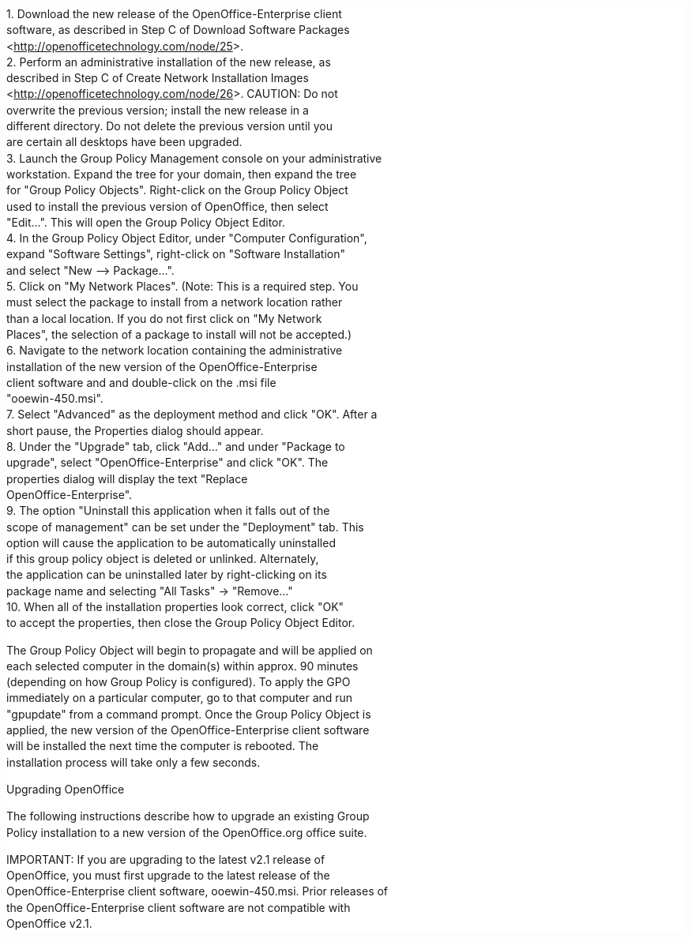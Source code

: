<p>   1. Download the new release of the OpenOffice-Enterprise client<br />      software, as described in Step C of Download Software Packages<br />      &lt;<a href="http://openofficetechnology.com/node/25">http://openofficetechnology.com/node/25</a>&gt;.<br />   2. Perform an administrative installation of the new release, as<br />      described in Step C of Create Network Installation Images<br />      &lt;<a href="http://openofficetechnology.com/node/26">http://openofficetechnology.com/node/26</a>&gt;. CAUTION: Do not<br />      overwrite the previous version; install the new release in a<br />      different directory. Do not delete the previous version until you<br />      are certain all desktops have been upgraded.<br />   3. Launch the Group Policy Management console on your administrative<br />      workstation. Expand the tree for your domain, then expand the tree<br />      for &quot;Group Policy Objects&quot;. Right-click on the Group Policy Object<br />      used to install the previous version of OpenOffice, then select<br />      &quot;Edit&#8230;&quot;. This will open the Group Policy Object Editor.<br />   4. In the Group Policy Object Editor, under &quot;Computer Configuration&quot;,<br />      expand &quot;Software Settings&quot;, right-click on &quot;Software Installation&quot;<br />      and select &quot;New &#8211;&gt; Package&#8230;&quot;.<br />   5. Click on &quot;My Network Places&quot;. (Note: This is a required step. You<br />      must select the package to install from a network location rather<br />      than a local location. If you do not first click on &quot;My Network<br />      Places&quot;, the selection of a package to install will not be accepted.)<br />   6. Navigate to the network location containing the administrative<br />      installation of the new version of the OpenOffice-Enterprise<br />      client software and and double-click on the .msi file<br />      &quot;ooewin-450.msi&quot;.<br />   7. Select &quot;Advanced&quot; as the deployment method and click &quot;OK&quot;. After a<br />      short pause, the Properties dialog should appear.<br />   8. Under the &quot;Upgrade&quot; tab, click &quot;Add&#8230;&quot; and under &quot;Package to<br />      upgrade&quot;, select &quot;OpenOffice-Enterprise&quot; and click &quot;OK&quot;. The<br />      properties dialog will display the text &quot;Replace<br />      OpenOffice-Enterprise&quot;.<br />   9. The option &quot;Uninstall this application when it falls out of the<br />      scope of management&quot; can be set under the &quot;Deployment&quot; tab. This<br />      option will cause the application to be automatically uninstalled<br />      if this group policy object is deleted or unlinked. Alternately,<br />      the application can be uninstalled later by right-clicking on its<br />      package name and selecting &quot;All Tasks&quot; -&gt; &quot;Remove&#8230;&quot;<br />  10. When all of the installation properties look correct, click &quot;OK&quot;<br />      to accept the properties, then close the Group Policy Object Editor.</p>
<p>The Group Policy Object will begin to propagate and will be applied on <br />each selected computer in the domain(s) within approx. 90 minutes <br />(depending on how Group Policy is configured). To apply the GPO <br />immediately on a particular computer, go to that computer and run <br />&quot;gpupdate&quot; from a command prompt. Once the Group Policy Object is <br />applied, the new version of the OpenOffice-Enterprise client software <br />will be installed the next time the computer is rebooted. The <br />installation process will take only a few seconds.</p>
<p>    Upgrading OpenOffice</p>
<p>The following instructions describe how to upgrade an existing Group <br />Policy installation to a new version of the OpenOffice.org office suite.</p>
<p>IMPORTANT: If you are upgrading to the latest v2.1 release of <br />OpenOffice, you must first upgrade to the latest release of the <br />OpenOffice-Enterprise client software, ooewin-450.msi. Prior releases of <br />the OpenOffice-Enterprise client software are not compatible with <br />OpenOffice v2.1.</p>